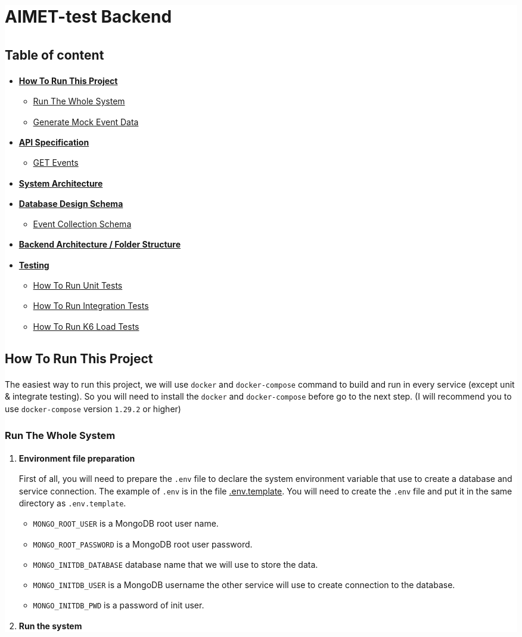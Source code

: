 # AIMET-test Backend

## Table of content

- **[How To Run This Project](#how-to-run-this-project)**

  - [Run The Whole System](#run-the-whole-system)

  - [Generate Mock Event Data](#generate-mock-event-data)

- **[API Specification](#api-specification)**

  - [GET Events](#get-events)

- **[System Architecture](#system-architecture)**

- **[Database Design Schema](#database-design-schema)**

  - [Event Collection Schema](#event-collection-schema)

- **[Backend Architecture / Folder Structure](#backend-architecture--folder-structure)**

- **[Testing](#testing)**

  - [How To Run Unit Tests](#how-to-run-unit-tests)

  - [How To Run Integration Tests](#how-to-run-integration-tests)

  - [How To Run K6 Load Tests](#how-to-run-k6-load-tests)

## How To Run This Project

The easiest way to run this project, we will use `docker` and `docker-compose` command to build and run in every service (except unit & integrate testing). So you will need to install the `docker` and `docker-compose` before go to the next step. (I will recommend you to use `docker-compose` version `1.29.2` or higher)

### Run The Whole System

1. **Environment file preparation**

   First of all, you will need to prepare the `.env` file to declare the system environment variable that use to create a database and service connection. The example of `.env` is in the file [.env.template](.env.template). You will need to create the `.env` file and put it in the same directory as `.env.template`.

   - `MONGO_ROOT_USER` is a MongoDB root user name.

   - `MONGO_ROOT_PASSWORD` is a MongoDB root user password.

   - `MONGO_INITDB_DATABASE` database name that we will use to store the data.

   - `MONGO_INITDB_USER` is a MongoDB username the other service will use to create connection to the database.

   - `MONGO_INITDB_PWD` is a password of init user.

2. **Run the system**
